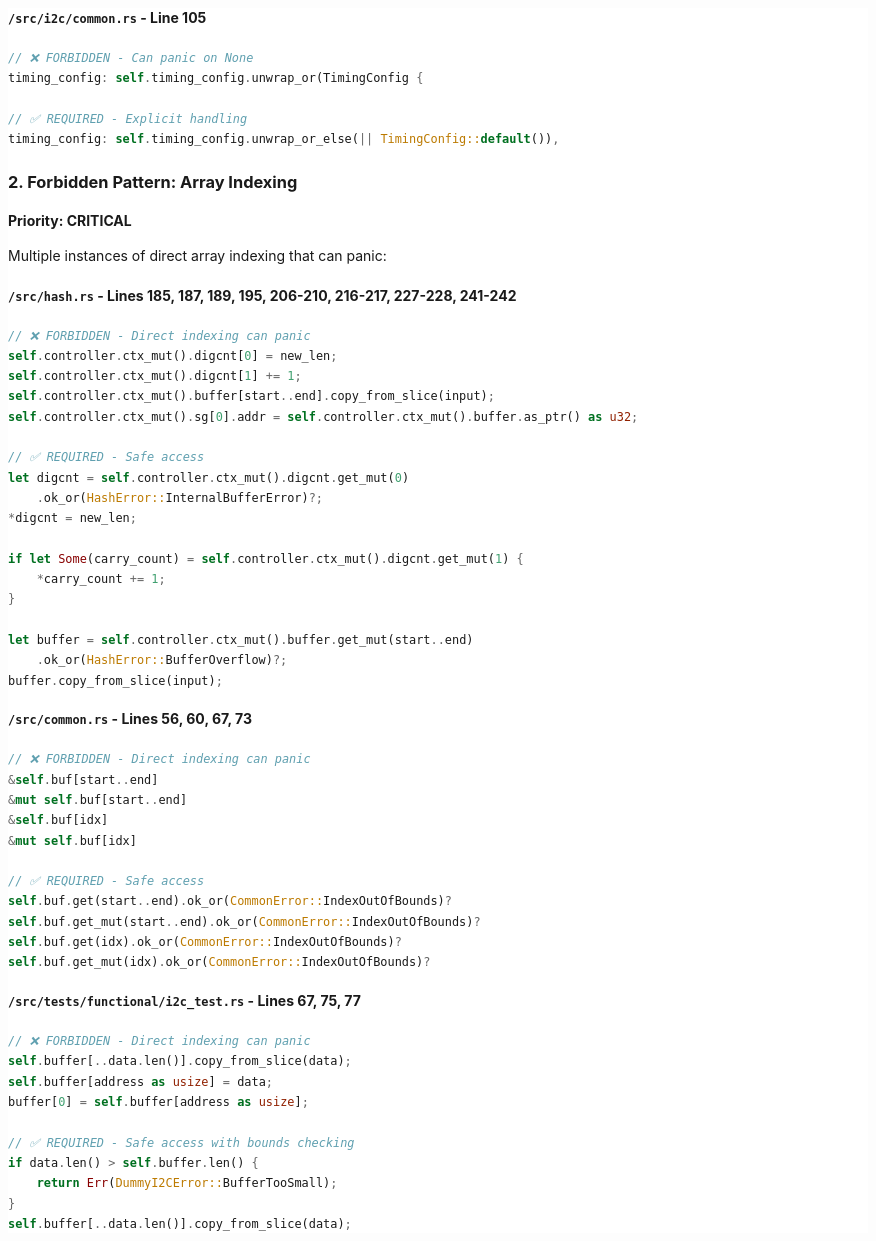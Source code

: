 #### `/src/i2c/common.rs` - Line 105
```rust
// ❌ FORBIDDEN - Can panic on None
timing_config: self.timing_config.unwrap_or(TimingConfig {

// ✅ REQUIRED - Explicit handling
timing_config: self.timing_config.unwrap_or_else(|| TimingConfig::default()),
```

### 2. Forbidden Pattern: Array Indexing
**Priority: CRITICAL**

Multiple instances of direct array indexing that can panic:

#### `/src/hash.rs` - Lines 185, 187, 189, 195, 206-210, 216-217, 227-228, 241-242
```rust
// ❌ FORBIDDEN - Direct indexing can panic
self.controller.ctx_mut().digcnt[0] = new_len;
self.controller.ctx_mut().digcnt[1] += 1;
self.controller.ctx_mut().buffer[start..end].copy_from_slice(input);
self.controller.ctx_mut().sg[0].addr = self.controller.ctx_mut().buffer.as_ptr() as u32;

// ✅ REQUIRED - Safe access
let digcnt = self.controller.ctx_mut().digcnt.get_mut(0)
    .ok_or(HashError::InternalBufferError)?;
*digcnt = new_len;

if let Some(carry_count) = self.controller.ctx_mut().digcnt.get_mut(1) {
    *carry_count += 1;
}

let buffer = self.controller.ctx_mut().buffer.get_mut(start..end)
    .ok_or(HashError::BufferOverflow)?;
buffer.copy_from_slice(input);
```

#### `/src/common.rs` - Lines 56, 60, 67, 73
```rust
// ❌ FORBIDDEN - Direct indexing can panic
&self.buf[start..end]
&mut self.buf[start..end]
&self.buf[idx]
&mut self.buf[idx]

// ✅ REQUIRED - Safe access
self.buf.get(start..end).ok_or(CommonError::IndexOutOfBounds)?
self.buf.get_mut(start..end).ok_or(CommonError::IndexOutOfBounds)?
self.buf.get(idx).ok_or(CommonError::IndexOutOfBounds)?
self.buf.get_mut(idx).ok_or(CommonError::IndexOutOfBounds)?
```

#### `/src/tests/functional/i2c_test.rs` - Lines 67, 75, 77
```rust
// ❌ FORBIDDEN - Direct indexing can panic
self.buffer[..data.len()].copy_from_slice(data);
self.buffer[address as usize] = data;
buffer[0] = self.buffer[address as usize];

// ✅ REQUIRED - Safe access with bounds checking
if data.len() > self.buffer.len() {
    return Err(DummyI2CError::BufferTooSmall);
}
self.buffer[..data.len()].copy_from_slice(data);

```
